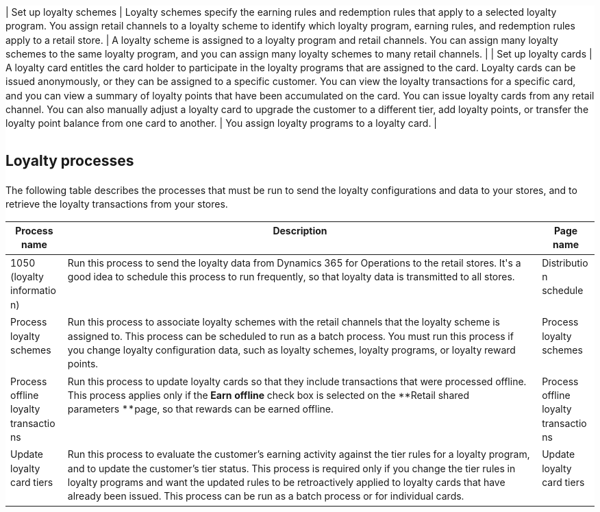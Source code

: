 | Set up loyalty schemes                           | Loyalty schemes specify the earning rules and redemption rules that apply to a selected loyalty program. You assign retail channels to a loyalty scheme to identify which loyalty program, earning rules, and redemption rules apply to a retail store.                                                                                                                                                                                                                                                                                                                                  | A loyalty scheme is assigned to a loyalty program and retail channels. You can assign many loyalty schemes to the same loyalty program, and you can assign many loyalty schemes to many retail channels.                                                                                                                                                                        |
| Set up loyalty cards                             | A loyalty card entitles the card holder to participate in the loyalty programs that are assigned to the card. Loyalty cards can be issued anonymously, or they can be assigned to a specific customer. You can view the loyalty transactions for a specific card, and you can view a summary of loyalty points that have been accumulated on the card. You can issue loyalty cards from any retail channel. You can also manually adjust a loyalty card to upgrade the customer to a different tier, add loyalty points, or transfer the loyalty point balance from one card to another. | You assign loyalty programs to a loyalty card.                                                                                                                                                                                                                                                                                                                                  |

## Loyalty processes
The following table describes the processes that must be run to send the loyalty configurations and data to your stores, and to retrieve the loyalty transactions from your stores.

| Process name                         | Description                                                                                                                                                                                                                                                                                                                                                                                                    | Page name                            |
|--------------------------------------|----------------------------------------------------------------------------------------------------------------------------------------------------------------------------------------------------------------------------------------------------------------------------------------------------------------------------------------------------------------------------------------------------------------|--------------------------------------|
| 1050 (loyalty information)           | Run this process to send the loyalty data from Dynamics 365 for Operations to the retail stores. It's a good idea to schedule this process to run frequently, so that loyalty data is transmitted to all stores.                                                                                                                                                                                               | Distribution schedule                |
| Process loyalty schemes              | Run this process to associate loyalty schemes with the retail channels that the loyalty scheme is assigned to. This process can be scheduled to run as a batch process. You must run this process if you change loyalty configuration data, such as loyalty schemes, loyalty programs, or loyalty reward points.                                                                                               | Process loyalty schemes              |
| Process offline loyalty transactions | Run this process to update loyalty cards so that they include transactions that were processed offline. This process applies only if the **Earn offline** check box is selected on the **Retail shared parameters **page, so that rewards can be earned offline.                                                                                                                                               | Process offline loyalty transactions |
| Update loyalty card tiers            | Run this process to evaluate the customer’s earning activity against the tier rules for a loyalty program, and to update the customer’s tier status. This process is required only if you change the tier rules in loyalty programs and want the updated rules to be retroactively applied to loyalty cards that have already been issued. This process can be run as a batch process or for individual cards. | Update loyalty card tiers            |





